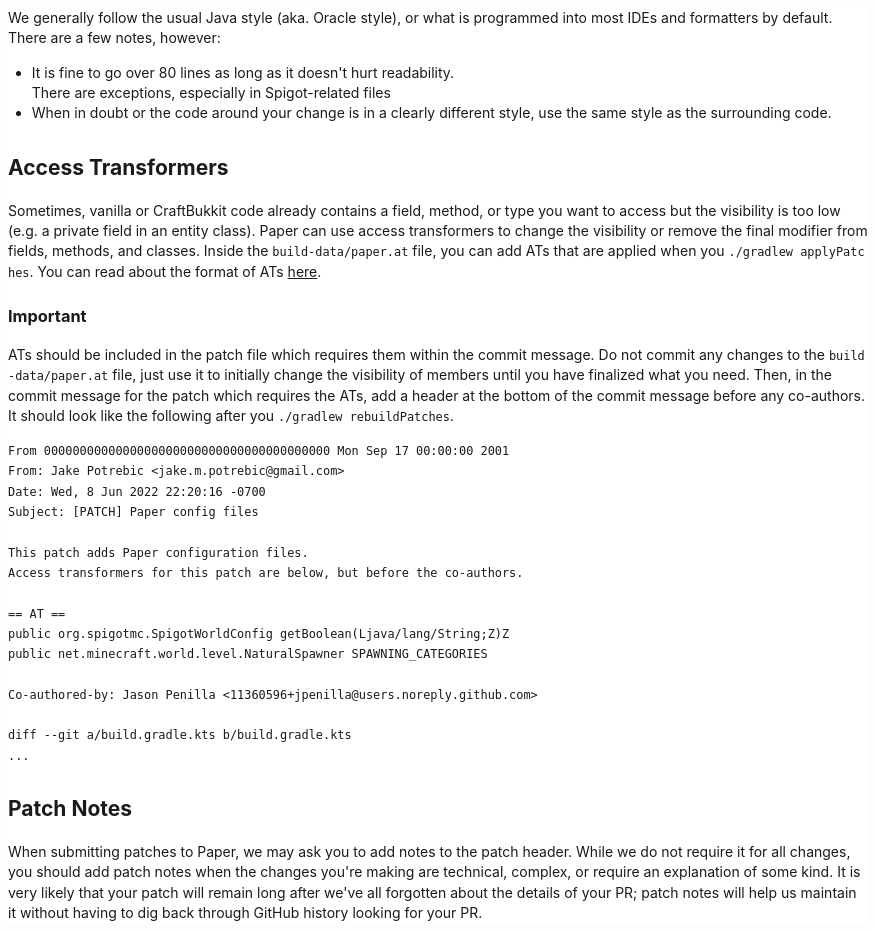We generally follow the usual Java style (aka. Oracle style), or what is programmed
into most IDEs and formatters by default. There are a few notes, however:
- It is fine to go over 80 lines as long as it doesn't hurt readability.  
There are exceptions, especially in Spigot-related files
- When in doubt or the code around your change is in a clearly different style,
use the same style as the surrounding code.

## Access Transformers
Sometimes, vanilla or CraftBukkit code already contains a field, method, or type you want to access
but the visibility is too low (e.g. a private field in an entity class). Paper can use access transformers
to change the visibility or remove the final modifier from fields, methods, and classes. Inside the `build-data/paper.at`
file, you can add ATs that are applied when you `./gradlew applyPatches`. You can read about the format of ATs 
[here](https://mcforge.readthedocs.io/en/latest/advanced/accesstransformers/#access-modifiers).

### Important
ATs should be included in the patch file which requires them within the commit message. Do not commit any changes to the
`build-data/paper.at` file, just use it to initially change the visibility of members until you have finalized what you 
need. Then, in the commit message for the patch which requires the ATs, add a header at the bottom of the commit message
before any co-authors. It should look like the following after you `./gradlew rebuildPatches`.
```
From 0000000000000000000000000000000000000000 Mon Sep 17 00:00:00 2001
From: Jake Potrebic <jake.m.potrebic@gmail.com>
Date: Wed, 8 Jun 2022 22:20:16 -0700
Subject: [PATCH] Paper config files

This patch adds Paper configuration files.
Access transformers for this patch are below, but before the co-authors.

== AT ==
public org.spigotmc.SpigotWorldConfig getBoolean(Ljava/lang/String;Z)Z
public net.minecraft.world.level.NaturalSpawner SPAWNING_CATEGORIES

Co-authored-by: Jason Penilla <11360596+jpenilla@users.noreply.github.com>

diff --git a/build.gradle.kts b/build.gradle.kts
...
```

## Patch Notes

When submitting patches to Paper, we may ask you to add notes to the patch
header. While we do not require it for all changes, you should add patch notes
when the changes you're making are technical, complex, or require an explanation
of some kind. It is very likely that your patch will remain long after we've all
forgotten about the details of your PR; patch notes will help us maintain it
without having to dig back through GitHub history looking for your PR.


[MappingViewer]: https://mappings.cephx.dev/